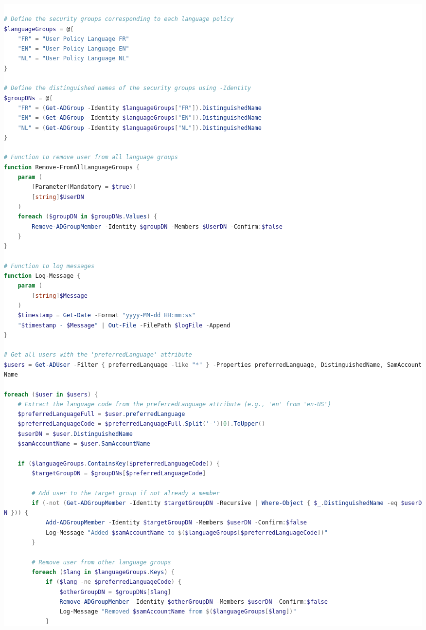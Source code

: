 ```powershell

# Define the security groups corresponding to each language policy
$languageGroups = @{
    "FR" = "User Policy Language FR"
    "EN" = "User Policy Language EN"
    "NL" = "User Policy Language NL"
}

# Define the distinguished names of the security groups using -Identity
$groupDNs = @{
    "FR" = (Get-ADGroup -Identity $languageGroups["FR"]).DistinguishedName
    "EN" = (Get-ADGroup -Identity $languageGroups["EN"]).DistinguishedName
    "NL" = (Get-ADGroup -Identity $languageGroups["NL"]).DistinguishedName
}

# Function to remove user from all language groups
function Remove-FromAllLanguageGroups {
    param (
        [Parameter(Mandatory = $true)]
        [string]$UserDN
    )
    foreach ($groupDN in $groupDNs.Values) {
        Remove-ADGroupMember -Identity $groupDN -Members $UserDN -Confirm:$false
    }
}

# Function to log messages
function Log-Message {
    param (
        [string]$Message
    )
    $timestamp = Get-Date -Format "yyyy-MM-dd HH:mm:ss"
    "$timestamp - $Message" | Out-File -FilePath $logFile -Append
}

# Get all users with the 'preferredLanguage' attribute
$users = Get-ADUser -Filter { preferredLanguage -like "*" } -Properties preferredLanguage, DistinguishedName, SamAccountName

foreach ($user in $users) {
    # Extract the language code from the preferredLanguage attribute (e.g., 'en' from 'en-US')
    $preferredLanguageFull = $user.preferredLanguage
    $preferredLanguageCode = $preferredLanguageFull.Split('-')[0].ToUpper()
    $userDN = $user.DistinguishedName
    $samAccountName = $user.SamAccountName

    if ($languageGroups.ContainsKey($preferredLanguageCode)) {
        $targetGroupDN = $groupDNs[$preferredLanguageCode]
        
        # Add user to the target group if not already a member
        if (-not (Get-ADGroupMember -Identity $targetGroupDN -Recursive | Where-Object { $_.DistinguishedName -eq $userDN })) {
            Add-ADGroupMember -Identity $targetGroupDN -Members $userDN -Confirm:$false
            Log-Message "Added $samAccountName to $($languageGroups[$preferredLanguageCode])"
        }

        # Remove user from other language groups
        foreach ($lang in $languageGroups.Keys) {
            if ($lang -ne $preferredLanguageCode) {
                $otherGroupDN = $groupDNs[$lang]
                Remove-ADGroupMember -Identity $otherGroupDN -Members $userDN -Confirm:$false
                Log-Message "Removed $samAccountName from $($languageGroups[$lang])"
            }
```